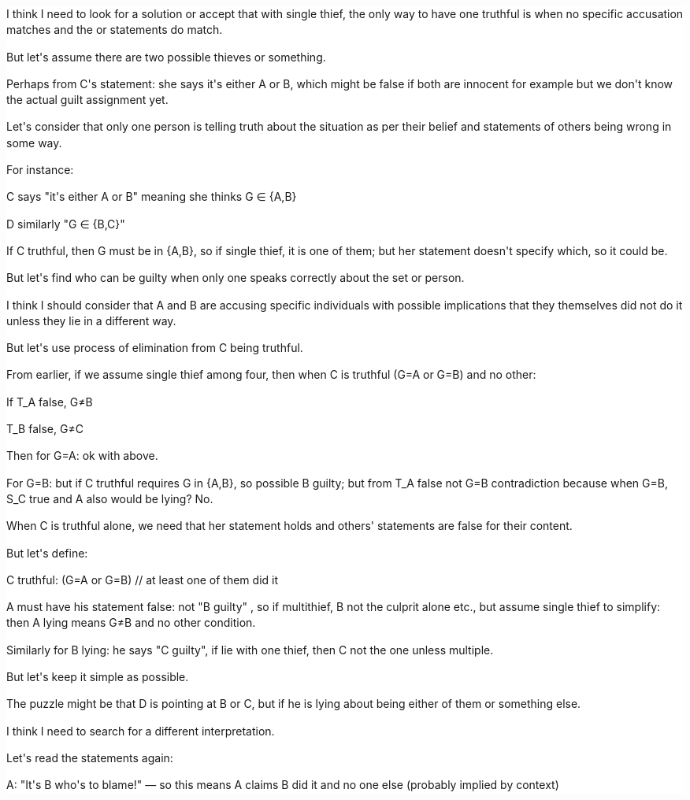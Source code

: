 I think I need to look for a solution or accept that with single thief, the only way to have one truthful is when no specific accusation matches and the or statements do match.

But let's assume there are two possible thieves or something.

Perhaps from C's statement: she says it's either A or B, which might be false if both are innocent for example but we don't know the actual guilt assignment yet.

Let's consider that only one person is telling truth about the situation as per their belief and statements of others being wrong in some way.

For instance:

C says "it's either A or B" meaning she thinks G ∈ {A,B}

D similarly "G ∈ {B,C}"

If C truthful, then G must be in {A,B}, so if single thief, it is one of them; but her statement doesn't specify which, so it could be.

But let's find who can be guilty when only one speaks correctly about the set or person.

I think I should consider that A and B are accusing specific individuals with possible implications that they themselves did not do it unless they lie in a different way.

But let's use process of elimination from C being truthful.

From earlier, if we assume single thief among four, then when C is truthful (G=A or G=B) and no other:

If T_A false, G≠B

T_B false, G≠C

Then for G=A: ok with above.

For G=B: but if C truthful requires G in {A,B}, so possible B guilty; but from T_A false not G=B contradiction because when G=B, S_C true and A also would be lying? No.

When C is truthful alone, we need that her statement holds and others' statements are false for their content.

But let's define:

C truthful: (G=A or G=B)  // at least one of them did it

A must have his statement false: not "B guilty" , so if multithief, B not the culprit alone etc., but assume single thief to simplify: then A lying means G≠B and no other condition.

Similarly for B lying: he says "C guilty", if lie with one thief, then C not the one unless multiple.

But let's keep it simple as possible.

The puzzle might be that D is pointing at B or C, but if he is lying about being either of them or something else.

I think I need to search for a different interpretation.

Let's read the statements again:

A: "It's B who's to blame!" — so this means A claims B did it and no one else (probably implied by context)
